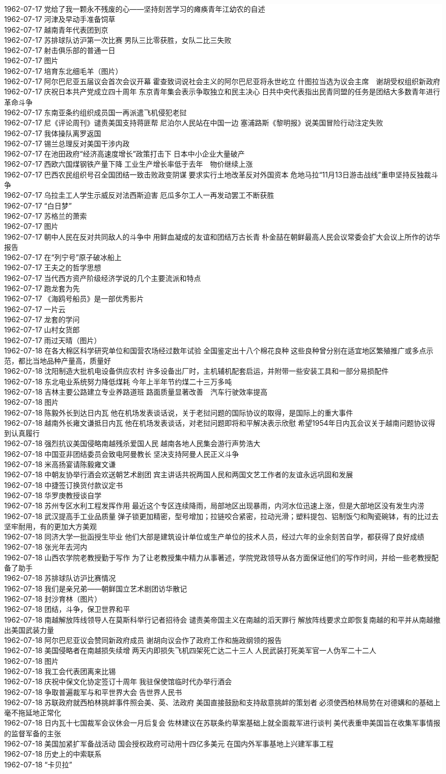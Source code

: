 1962-07-17 党给了我一颗永不残废的心——坚持刻苦学习的瘫痪青年江幼农的自述  
1962-07-17 河津及早动手准备饲草  
1962-07-17 越南青年代表团到京  
1962-07-17 苏排球队访沪第一次比赛  男队三比零获胜，女队二比三失败  
1962-07-17 射击俱乐部的普通一日  
1962-07-17 图片  
1962-07-17 培育东北细毛羊（图片）  
1962-07-17 阿尔巴尼亚五届议会首次会议开幕  霍查致词说社会主义的阿尔巴尼亚将永世屹立  什图拉当选为议会主席　谢胡受权组织新政府  
1962-07-17 庆祝日本共产党成立四十周年  东京青年集会表示争取独立和民主决心  日共中央代表指出民青同盟的任务是团结大多数青年进行革命斗争  
1962-07-17 东南亚条约组织成员国一再派遣飞机侵犯老挝  
1962-07-17 尼《评论周刊》谴责美国支持蒋匪帮  尼泊尔人民站在中国一边  塞浦路斯《黎明报》说美国冒险行动注定失败  
1962-07-17 我体操队离罗返国  
1962-07-17 锡兰总理反对美国干涉内政  
1962-07-17 在池田政府“经济高速度增长”政策打击下  日本中小企业大量破产  
1962-07-17 西欧六国煤钢铁产量下降  工业生产增长率低于去年　物价继续上涨  
1962-07-17 巴西农民组织号召全国团结一致击败政变阴谋  要求实行土地改革反对外国资本  危地马拉“11月13日游击战线”重申坚持反独裁斗争  
1962-07-17 乌拉圭工人学生示威反对法西斯迫害  厄瓜多尔工人一再发动罢工不断获胜  
1962-07-17 “白日梦”  
1962-07-17 苏格兰的萧索  
1962-07-17 图片  
1962-07-17 朝中人民在反对共同敌人的斗争中  用鲜血凝成的友谊和团结万古长青  朴金喆在朝鲜最高人民会议常委会扩大会议上所作的访华报告  
1962-07-17 在“列宁号”原子破冰船上  
1962-07-17 王夫之的哲学思想  
1962-07-17 当代西方资产阶级经济学说的几个主要流派和特点  
1962-07-17 跑龙套为先  
1962-07-17 《海鸥号船员》是一部优秀影片  
1962-07-17 一片云  
1962-07-17 龙套的学问  
1962-07-17 山村女货郎  
1962-07-17 雨过天晴（图片）  
1962-07-18 在各大棉区科学研究单位和国营农场经过数年试验  全国鉴定出十八个棉花良种  这些良种曾分别在适宜地区繁殖推广或多点示范，都比当地品种产量高，质量好  
1962-07-18 沈阳制造大批机电设备供应农村  许多设备出厂时，主机辅机配套启运，并附带一些安装工具和一部分易损配件  
1962-07-18 东北电业系统努力降低煤耗  今年上半年节约煤二十三万多吨  
1962-07-18 吉林主要公路建立专业养路道班  路面质量显著改善　汽车行驶效率提高  
1962-07-18 图片  
1962-07-18 陈毅外长到达日内瓦  他在机场发表谈话说，关于老挝问题的国际协议的取得，是国际上的重大事件  
1962-07-18 越南外长雍文谦抵日内瓦  他在机场发表谈话，对老挝问题即将和平解决表示欣慰  希望1954年日内瓦会议关于越南问题协议得到认真履行  
1962-07-18 强烈抗议美国侵略南越残杀爱国人民  越南各地人民集会游行声势浩大  
1962-07-18 中国亚非团结委员会致电阿曼教长  坚决支持阿曼人民正义斗争  
1962-07-18 米高扬宴请陈毅雍文谦  
1962-07-18 中朝友协举行酒会欢送朝艺术剧团  宾主讲话共祝两国人民和两国文艺工作者的友谊永远巩固和发展  
1962-07-18 中捷签订换货付款议定书  
1962-07-18 华罗庚教授谈自学  
1962-07-18 苏州专区水利工程发挥作用  最近这个专区连续降雨，局部地区出现暴雨，内河水位迅速上涨，但是大部地区没有发生内涝  
1962-07-18 武汉提高手工业品质量  弹子锁更加精密，型号增加；拉链咬合紧密，拉动光滑；塑料提包、铝制饭勺和陶瓷碗钵，有的比过去坚牢耐用，有的更加大方美观  
1962-07-18 同济大学一批函授生毕业  他们大部是建筑设计单位或生产单位的技术人员，经过六年的业余刻苦自学，都获得了良好成绩  
1962-07-18 张光年去河内  
1962-07-18 山西农学院老教授勤于写作  为了让老教授集中精力从事著述，学院党政领导从各方面保证他们的写作时间，并给一些老教授配备了助手  
1962-07-18 苏排球队访沪比赛情况  
1962-07-18 我们是亲兄弟——朝鲜国立艺术剧团访华散记  
1962-07-18 封沙育林（图片）  
1962-07-18 团结，斗争，保卫世界和平  
1962-07-18 南越解放阵线领导人在莫斯科举行记者招待会  谴责美帝国主义在南越的滔天罪行  解放阵线要求立即恢复南越的和平并从南越撤出美国武装力量  
1962-07-18 阿尔巴尼亚议会赞同新政府成员  谢胡向议会作了政府工作和施政纲领的报告  
1962-07-18 美国侵略者在南越损失续增  两天内即损失飞机四架死亡达二十三人  人民武装打死美军官一人伪军二十二人  
1962-07-18 图片  
1962-07-18 我工会代表团离来比锡  
1962-07-18 庆祝中保文化协定签订十周年  我驻保使馆临时代办举行酒会  
1962-07-18 争取普遍裁军与和平世界大会  告世界人民书  
1962-07-18 苏联政府就西柏林挑衅事件照会美、英、法政府  美国直接鼓励和支持敌意挑衅的策划者  必须使西柏林局势在对德媾和的基础上毫不拖延地正常化  
1962-07-18 日内瓦十七国裁军会议休会一月后复会  佐林建议在苏联条约草案基础上就全面裁军进行谈判  美代表重申美国旨在收集军事情报的监督军备的主张  
1962-07-18 美国加紧扩军备战活动  国会授权政府可动用十四亿多美元  在国内外军事基地上兴建军事工程  
1962-07-18 历史上的中索联系  
1962-07-18 “卡贝拉”  